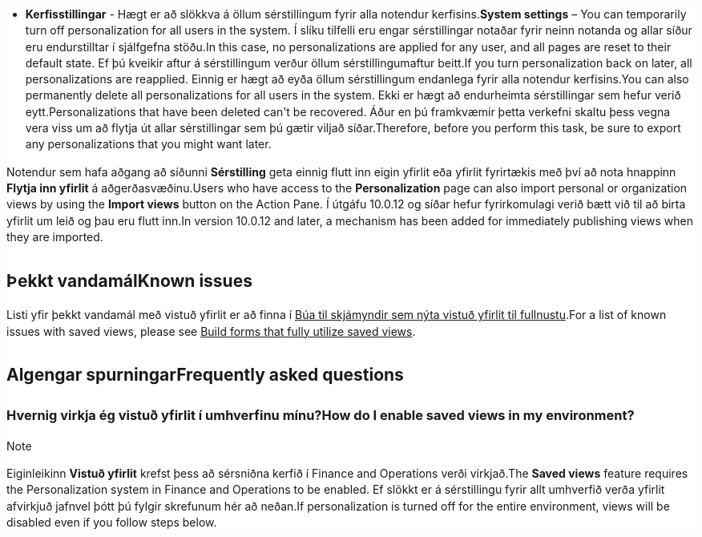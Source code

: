 - <span data-ttu-id="919ed-297">**Kerfisstillingar** - Hægt er að slökkva á öllum sérstillingum fyrir alla notendur kerfisins.</span><span class="sxs-lookup"><span data-stu-id="919ed-297">**System settings** – You can temporarily turn off personalization for all users in the system.</span></span> <span data-ttu-id="919ed-298">Í slíku tilfelli eru engar sérstillingar notaðar fyrir neinn notanda og allar síður eru endurstilltar í sjálfgefna stöðu.</span><span class="sxs-lookup"><span data-stu-id="919ed-298">In this case, no personalizations are applied for any user, and all pages are reset to their default state.</span></span> <span data-ttu-id="919ed-299">Ef þú kveikir aftur á sérstillingum verður öllum sérstillingumaftur beitt.</span><span class="sxs-lookup"><span data-stu-id="919ed-299">If you turn personalization back on later, all personalizations are reapplied.</span></span> <span data-ttu-id="919ed-300">Einnig er hægt að eyða öllum sérstillingum endanlega fyrir alla notendur kerfisins.</span><span class="sxs-lookup"><span data-stu-id="919ed-300">You can also permanently delete all personalizations for all users in the system.</span></span> <span data-ttu-id="919ed-301">Ekki er hægt að endurheimta sérstillingar sem hefur verið eytt.</span><span class="sxs-lookup"><span data-stu-id="919ed-301">Personalizations that have been deleted can't be recovered.</span></span> <span data-ttu-id="919ed-302">Áður en þú framkvæmir þetta verkefni skaltu þess vegna vera viss um að flytja út allar sérstillingar sem þú gætir viljað síðar.</span><span class="sxs-lookup"><span data-stu-id="919ed-302">Therefore, before you perform this task, be sure to export any personalizations that you might want later.</span></span>

<span data-ttu-id="919ed-303">Notendur sem hafa aðgang að síðunni **Sérstilling** geta einnig flutt inn eigin yfirlit eða yfirlit fyrirtækis með því að nota hnappinn **Flytja inn yfirlit** á aðgerðasvæðinu.</span><span class="sxs-lookup"><span data-stu-id="919ed-303">Users who have access to the **Personalization** page can also import personal or organization views by using the **Import views** button on the Action Pane.</span></span> <span data-ttu-id="919ed-304">Í útgáfu 10.0.12 og síðar hefur fyrirkomulagi verið bætt við til að birta yfirlit um leið og þau eru flutt inn.</span><span class="sxs-lookup"><span data-stu-id="919ed-304">In version 10.0.12 and later, a mechanism has been added for immediately publishing views when they are imported.</span></span>

## <a name="known-issues"></a><span data-ttu-id="919ed-305">Þekkt vandamál</span><span class="sxs-lookup"><span data-stu-id="919ed-305">Known issues</span></span>
<span data-ttu-id="919ed-306">Listi yfir þekkt vandamál með vistuð yfirlit er að finna í [Búa til skjámyndir sem nýta vistuð yfirlit til fullnustu](../../dev-itpro/user-interface/understanding-saved-views.md).</span><span class="sxs-lookup"><span data-stu-id="919ed-306">For a list of known issues with saved views, please see [Build forms that fully utilize saved views](../../dev-itpro/user-interface/understanding-saved-views.md).</span></span>

## <a name="frequently-asked-questions"></a><span data-ttu-id="919ed-307">Algengar spurningar</span><span class="sxs-lookup"><span data-stu-id="919ed-307">Frequently asked questions</span></span>

### <a name="how-do-i-enable-saved-views-in-my-environment"></a><span data-ttu-id="919ed-308">Hvernig virkja ég vistuð yfirlit í umhverfinu mínu?</span><span class="sxs-lookup"><span data-stu-id="919ed-308">How do I enable saved views in my environment?</span></span>

> [!NOTE]
> <span data-ttu-id="919ed-309">Eiginleikinn **Vistuð yfirlit** krefst þess að sérsniðna kerfið í Finance and Operations verði virkjað.</span><span class="sxs-lookup"><span data-stu-id="919ed-309">The **Saved views** feature requires the Personalization system in Finance and Operations to be enabled.</span></span> <span data-ttu-id="919ed-310">Ef slökkt er á sérstillingu fyrir allt umhverfið verða yfirlit afvirkjuð jafnvel þótt þú fylgir skrefunum hér að neðan.</span><span class="sxs-lookup"><span data-stu-id="919ed-310">If personalization is turned off for the entire environment, views will be disabled even if you follow steps below.</span></span> 
